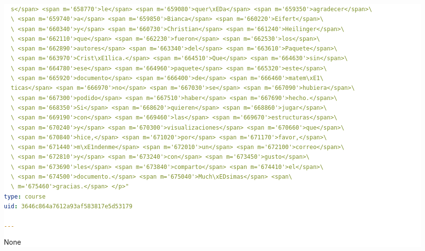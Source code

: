 ```yaml
  s</span> <span m='658770'>le</span> <span m='659080'>quer\xEDa</span> <span m='659350'>agradecer</span>\
  \ <span m='659740'>a</span> <span m='659850'>Bianca</span> <span m='660220'>Eifert</span>\
  \ <span m='660340'>y</span> <span m='660730'>Christian</span> <span m='661240'>Heilinger</span>\
  \ <span m='662110'>que</span> <span m='662230'>fueron</span> <span m='662530'>los</span>\
  \ <span m='662890'>autores</span> <span m='663340'>del</span> <span m='663610'>Paquete</span>\
  \ <span m='663970'>Crist\xE1lica.</span> <span m='664510'>Que</span> <span m='664630'>sin</span>\
  \ <span m='664780'>ese</span> <span m='664960'>paquete</span> <span m='665320'>este</span>\
  \ <span m='665920'>documento</span> <span m='666400'>de</span> <span m='666460'>matem\xE1\
  ticas</span> <span m='666970'>no</span> <span m='667030'>se</span> <span m='667090'>hubiera</span>\
  \ <span m='667300'>podido</span> <span m='667510'>haber</span> <span m='667690'>hecho.</span>\
  \ <span m='668350'>Si</span> <span m='668620'>quieren</span> <span m='668860'>jugar</span>\
  \ <span m='669190'>con</span> <span m='669460'>las</span> <span m='669670'>estructuras</span>\
  \ <span m='670240'>y</span> <span m='670300'>visualizaciones</span> <span m='670660'>que</span>\
  \ <span m='670840'>hice,</span> <span m='671020'>por</span> <span m='671170'>favor,</span>\
  \ <span m='671440'>m\xE1ndenme</span> <span m='672010'>un</span> <span m='672100'>correo</span>\
  \ <span m='672810'>y</span> <span m='673240'>con</span> <span m='673450'>gusto</span>\
  \ <span m='673690'>les</span> <span m='673840'>comparto</span> <span m='674410'>el</span>\
  \ <span m='674500'>documento.</span> <span m='675040'>Much\xEDsimas</span> <span\
  \ m='675460'>gracias.</span> </p>"
type: course
uid: 3646c864a7612a93af583817e5d53179

---
```

None